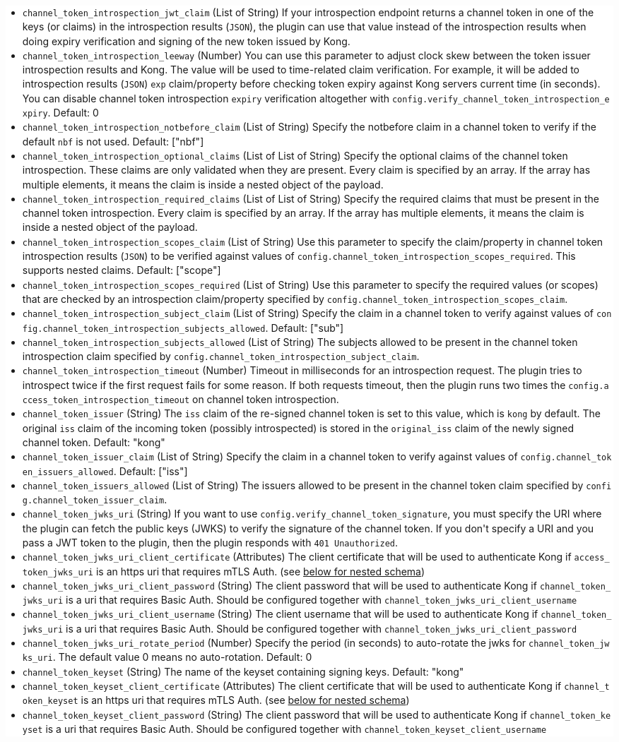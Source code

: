 - `channel_token_introspection_jwt_claim` (List of String) If your introspection endpoint returns a channel token in one of the keys (or claims) in the introspection results (`JSON`), the plugin can use that value instead of the introspection results when doing expiry verification and signing of the new token issued by Kong.
- `channel_token_introspection_leeway` (Number) You can use this parameter to adjust clock skew between the token issuer introspection results and Kong. The value will be used to time-related claim verification. For example, it will be added to introspection results (`JSON`) `exp` claim/property before checking token expiry against Kong servers current time (in seconds). You can disable channel token introspection `expiry` verification altogether with `config.verify_channel_token_introspection_expiry`. Default: 0
- `channel_token_introspection_notbefore_claim` (List of String) Specify the notbefore claim in a channel token to verify if the default `nbf` is not used. Default: ["nbf"]
- `channel_token_introspection_optional_claims` (List of List of String) Specify the optional claims of the channel token introspection. These claims are only validated when they are present. Every claim is specified by an array. If the array has multiple elements, it means the claim is inside a nested object of the payload.
- `channel_token_introspection_required_claims` (List of List of String) Specify the required claims that must be present in the channel token introspection. Every claim is specified by an array. If the array has multiple elements, it means the claim is inside a nested object of the payload.
- `channel_token_introspection_scopes_claim` (List of String) Use this parameter to specify the claim/property in channel token introspection results (`JSON`) to be verified against values of `config.channel_token_introspection_scopes_required`. This supports nested claims. Default: ["scope"]
- `channel_token_introspection_scopes_required` (List of String) Use this parameter to specify the required values (or scopes) that are checked by an introspection claim/property specified by `config.channel_token_introspection_scopes_claim`.
- `channel_token_introspection_subject_claim` (List of String) Specify the claim in a channel token to verify against values of `config.channel_token_introspection_subjects_allowed`. Default: ["sub"]
- `channel_token_introspection_subjects_allowed` (List of String) The subjects allowed to be present in the channel token introspection claim specified by `config.channel_token_introspection_subject_claim`.
- `channel_token_introspection_timeout` (Number) Timeout in milliseconds for an introspection request. The plugin tries to introspect twice if the first request fails for some reason. If both requests timeout, then the plugin runs two times the `config.access_token_introspection_timeout` on channel token introspection.
- `channel_token_issuer` (String) The `iss` claim of the re-signed channel token is set to this value, which is `kong` by default. The original `iss` claim of the incoming token (possibly introspected) is stored in the `original_iss` claim of the newly signed channel token. Default: "kong"
- `channel_token_issuer_claim` (List of String) Specify the claim in a channel token to verify against values of `config.channel_token_issuers_allowed`. Default: ["iss"]
- `channel_token_issuers_allowed` (List of String) The issuers allowed to be present in the channel token claim specified by `config.channel_token_issuer_claim`.
- `channel_token_jwks_uri` (String) If you want to use `config.verify_channel_token_signature`, you must specify the URI where the plugin can fetch the public keys (JWKS) to verify the signature of the channel token. If you don't specify a URI and you pass a JWT token to the plugin, then the plugin responds with `401 Unauthorized`.
- `channel_token_jwks_uri_client_certificate` (Attributes) The client certificate that will be used to authenticate Kong if `access_token_jwks_uri` is an https uri that requires mTLS Auth. (see [below for nested schema](#nestedatt--config--channel_token_jwks_uri_client_certificate))
- `channel_token_jwks_uri_client_password` (String) The client password that will be used to authenticate Kong if `channel_token_jwks_uri` is a uri that requires Basic Auth. Should be configured together with `channel_token_jwks_uri_client_username`
- `channel_token_jwks_uri_client_username` (String) The client username that will be used to authenticate Kong if `channel_token_jwks_uri` is a uri that requires Basic Auth. Should be configured together with `channel_token_jwks_uri_client_password`
- `channel_token_jwks_uri_rotate_period` (Number) Specify the period (in seconds) to auto-rotate the jwks for `channel_token_jwks_uri`. The default value 0 means no auto-rotation. Default: 0
- `channel_token_keyset` (String) The name of the keyset containing signing keys. Default: "kong"
- `channel_token_keyset_client_certificate` (Attributes) The client certificate that will be used to authenticate Kong if `channel_token_keyset` is an https uri that requires mTLS Auth. (see [below for nested schema](#nestedatt--config--channel_token_keyset_client_certificate))
- `channel_token_keyset_client_password` (String) The client password that will be used to authenticate Kong if `channel_token_keyset` is a uri that requires Basic Auth. Should be configured together with `channel_token_keyset_client_username`
